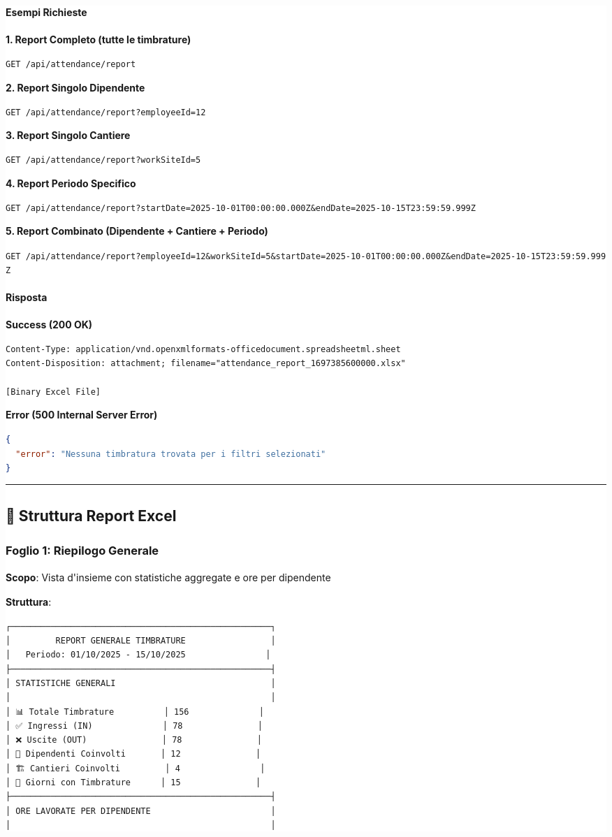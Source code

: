 #### Esempi Richieste

**1. Report Completo (tutte le timbrature)**
```http
GET /api/attendance/report
```

**2. Report Singolo Dipendente**
```http
GET /api/attendance/report?employeeId=12
```

**3. Report Singolo Cantiere**
```http
GET /api/attendance/report?workSiteId=5
```

**4. Report Periodo Specifico**
```http
GET /api/attendance/report?startDate=2025-10-01T00:00:00.000Z&endDate=2025-10-15T23:59:59.999Z
```

**5. Report Combinato (Dipendente + Cantiere + Periodo)**
```http
GET /api/attendance/report?employeeId=12&workSiteId=5&startDate=2025-10-01T00:00:00.000Z&endDate=2025-10-15T23:59:59.999Z
```

#### Risposta

**Success (200 OK)**
```http
Content-Type: application/vnd.openxmlformats-officedocument.spreadsheetml.sheet
Content-Disposition: attachment; filename="attendance_report_1697385600000.xlsx"

[Binary Excel File]
```

**Error (500 Internal Server Error)**
```json
{
  "error": "Nessuna timbratura trovata per i filtri selezionati"
}
```

---

## 📑 Struttura Report Excel

### Foglio 1: Riepilogo Generale

**Scopo**: Vista d'insieme con statistiche aggregate e ore per dipendente

**Struttura**:
```
┌────────────────────────────────────────────────────┐
│         REPORT GENERALE TIMBRATURE                 │
│   Periodo: 01/10/2025 - 15/10/2025                │
├────────────────────────────────────────────────────┤
│ STATISTICHE GENERALI                               │
│                                                    │
│ 📊 Totale Timbrature          │ 156              │
│ ✅ Ingressi (IN)              │ 78               │
│ ❌ Uscite (OUT)               │ 78               │
│ 👥 Dipendenti Coinvolti       │ 12               │
│ 🏗️ Cantieri Coinvolti         │ 4                │
│ 📅 Giorni con Timbrature      │ 15               │
├────────────────────────────────────────────────────┤
│ ORE LAVORATE PER DIPENDENTE                        │
│                                                    │
```